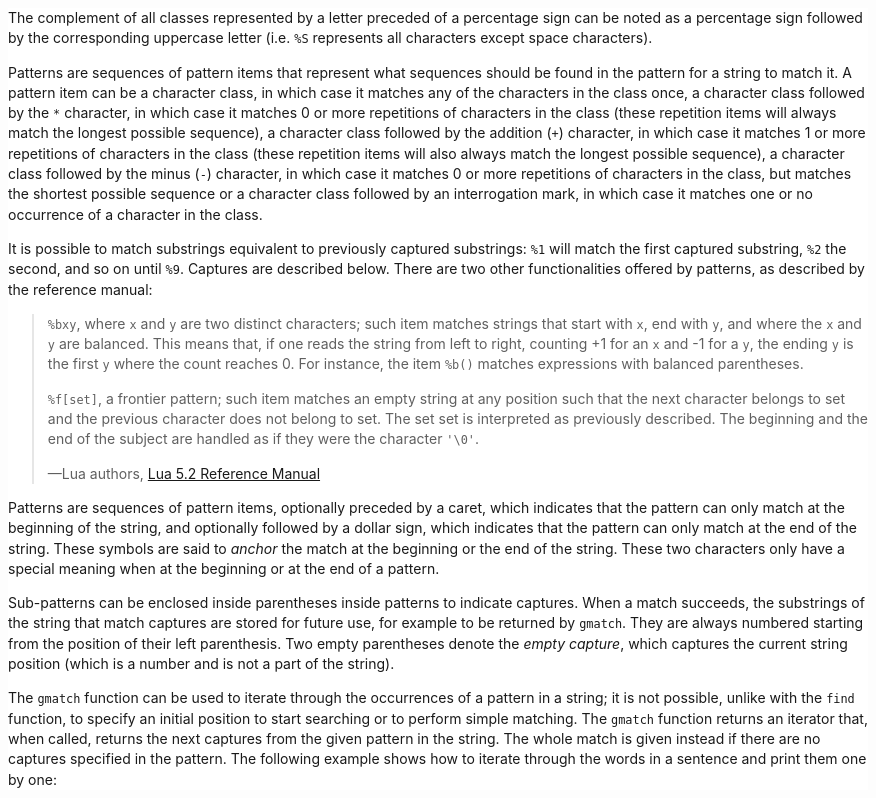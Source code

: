 The complement of all classes represented by a letter preceded of a percentage
sign can be noted as a percentage sign followed by the corresponding uppercase
letter (i.e. `%S` represents all characters except space characters).

Patterns are sequences of pattern items that represent what sequences should be
found in the pattern for a string to match it. A pattern item can be a character
class, in which case it matches any of the characters in the class once, a
character class followed by the `*` character, in which case it matches 0 or
more repetitions of characters in the class (these repetition items will always
match the longest possible sequence), a character class followed by the addition (`+`)
character, in which case it matches 1 or more repetitions of characters in the
class (these repetition items will also always match the longest possible
sequence), a character class followed by the minus (`-`) character, in which
case it matches 0 or more repetitions of characters in the class, but matches
the shortest possible sequence or a character class followed by an interrogation
mark, in which case it matches one or no occurrence of a character in the class.

It is possible to match substrings equivalent to previously captured substrings:
`%1` will match the first captured substring, `%2` the second, and so on until
`%9`. Captures are described below. There are two other functionalities offered
by patterns, as described by the reference manual:


> `%bxy`, where `x` and `y` are two distinct characters; such item matches strings
> that start with `x`, end with `y`, and where the `x` and `y` are balanced. This
> means that, if one reads the string from left to right, counting +1 for an `x`
> and -1 for a `y`, the ending `y` is the first `y` where the count reaches 0. For
> instance, the item `%b()` matches expressions with balanced parentheses.
>
> `%f[set]`, a frontier pattern; such item matches an empty string at any position
> such that the next character belongs to set and the previous character does not
> belong to set. The set set is interpreted as previously described. The beginning
> and the end of the subject are handled as if they were the character `'\0'`.
>
> —Lua authors, [Lua 5.2 Reference Manual](http://www.lua.org/manual/5.2/manual.html#6.4.1)

Patterns are sequences of pattern items, optionally preceded by a caret, which
indicates that the pattern can only match at the beginning of the string, and
optionally followed by a dollar sign, which indicates that the pattern can only
match at the end of the string. These symbols are said to _anchor_ the match at
the beginning or the end of the string. These two characters only have a special
meaning when at the beginning or at the end of a pattern.

Sub-patterns can be enclosed inside parentheses inside patterns to indicate
captures. When a match succeeds, the substrings of the string that match
captures are stored for future use, for example to be returned by `gmatch`. They
are always numbered starting from the position of their left parenthesis. Two
empty parentheses denote the _empty capture_, which captures the current string
position (which is a number and is not a part of the string).

The `gmatch` function can be used to iterate through the occurrences of a
pattern in a string; it is not possible, unlike with the `find` function, to
specify an initial position to start searching or to perform simple matching.
The `gmatch` function returns an iterator that, when called, returns the next
captures from the given pattern in the string. The whole match is given instead
if there are no captures specified in the pattern. The following example shows
how to iterate through the words in a sentence and print them one by one:


[^ref]: http://codepad.org/kYHPSvqx
[^1]: For more information, see: Ierusalimschy, Roberto (2003).
[^1]: [Ierusalimschy, Roberto](https://en.wikipedia.org/wiki/Roberto_Ierusalimschy);
[^2]: Functions that were already described elsewhere will not be described in